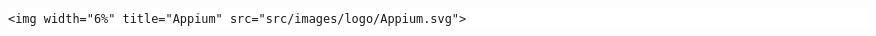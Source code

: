     <img width="6%" title="Appium" src="src/images/logo/Appium.svg">
</a>
<a href="https://www.browserstack.com/" target="_blank">